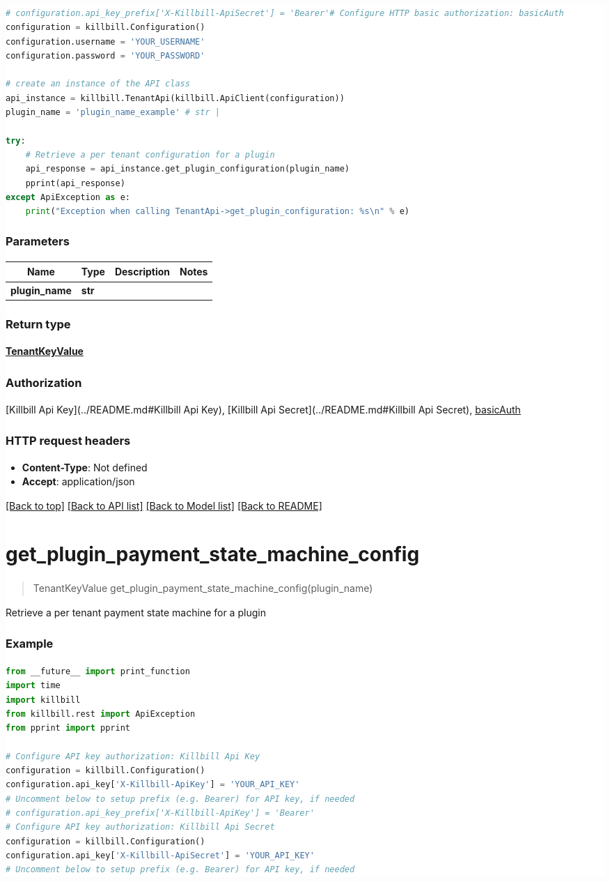 ```python
# configuration.api_key_prefix['X-Killbill-ApiSecret'] = 'Bearer'# Configure HTTP basic authorization: basicAuth
configuration = killbill.Configuration()
configuration.username = 'YOUR_USERNAME'
configuration.password = 'YOUR_PASSWORD'

# create an instance of the API class
api_instance = killbill.TenantApi(killbill.ApiClient(configuration))
plugin_name = 'plugin_name_example' # str | 

try:
    # Retrieve a per tenant configuration for a plugin
    api_response = api_instance.get_plugin_configuration(plugin_name)
    pprint(api_response)
except ApiException as e:
    print("Exception when calling TenantApi->get_plugin_configuration: %s\n" % e)
```

### Parameters

Name | Type | Description  | Notes
------------- | ------------- | ------------- | -------------
 **plugin_name** | **str**|  | 

### Return type

[**TenantKeyValue**](TenantKeyValue.md)

### Authorization

[Killbill Api Key](../README.md#Killbill Api Key), [Killbill Api Secret](../README.md#Killbill Api Secret), [basicAuth](../README.md#basicAuth)

### HTTP request headers

 - **Content-Type**: Not defined
 - **Accept**: application/json

[[Back to top]](#) [[Back to API list]](../README.md#documentation-for-api-endpoints) [[Back to Model list]](../README.md#documentation-for-models) [[Back to README]](../README.md)

# **get_plugin_payment_state_machine_config**
> TenantKeyValue get_plugin_payment_state_machine_config(plugin_name)

Retrieve a per tenant payment state machine for a plugin

### Example
```python
from __future__ import print_function
import time
import killbill
from killbill.rest import ApiException
from pprint import pprint

# Configure API key authorization: Killbill Api Key
configuration = killbill.Configuration()
configuration.api_key['X-Killbill-ApiKey'] = 'YOUR_API_KEY'
# Uncomment below to setup prefix (e.g. Bearer) for API key, if needed
# configuration.api_key_prefix['X-Killbill-ApiKey'] = 'Bearer'
# Configure API key authorization: Killbill Api Secret
configuration = killbill.Configuration()
configuration.api_key['X-Killbill-ApiSecret'] = 'YOUR_API_KEY'
# Uncomment below to setup prefix (e.g. Bearer) for API key, if needed
```